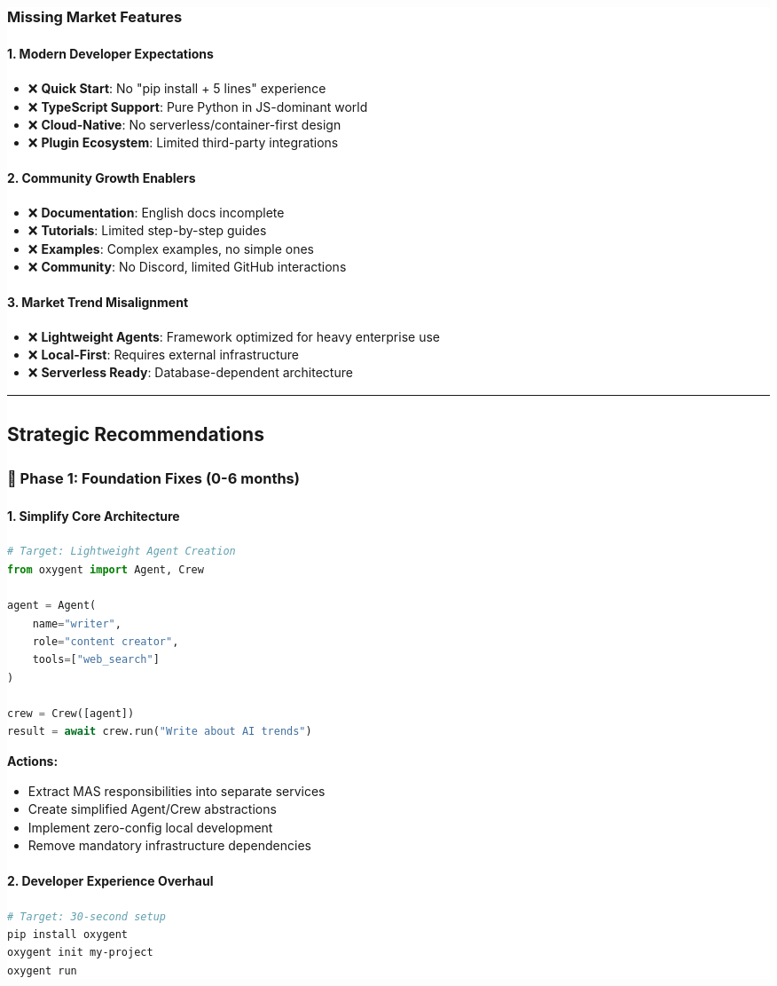 ### Missing Market Features

#### 1. **Modern Developer Expectations**

- ❌ **Quick Start**: No "pip install + 5 lines" experience
- ❌ **TypeScript Support**: Pure Python in JS-dominant world
- ❌ **Cloud-Native**: No serverless/container-first design
- ❌ **Plugin Ecosystem**: Limited third-party integrations

#### 2. **Community Growth Enablers**

- ❌ **Documentation**: English docs incomplete
- ❌ **Tutorials**: Limited step-by-step guides
- ❌ **Examples**: Complex examples, no simple ones
- ❌ **Community**: No Discord, limited GitHub interactions

#### 3. **Market Trend Misalignment**

- ❌ **Lightweight Agents**: Framework optimized for heavy enterprise use
- ❌ **Local-First**: Requires external infrastructure
- ❌ **Serverless Ready**: Database-dependent architecture

---

## Strategic Recommendations

### 🎯 Phase 1: Foundation Fixes (0-6 months)

#### 1. **Simplify Core Architecture**

```python
# Target: Lightweight Agent Creation
from oxygent import Agent, Crew

agent = Agent(
    name="writer",
    role="content creator", 
    tools=["web_search"]
)

crew = Crew([agent])
result = await crew.run("Write about AI trends")
```

**Actions:**

- Extract MAS responsibilities into separate services
- Create simplified Agent/Crew abstractions  
- Implement zero-config local development
- Remove mandatory infrastructure dependencies

#### 2. **Developer Experience Overhaul**

```bash
# Target: 30-second setup
pip install oxygent
oxygent init my-project  
oxygent run
```
